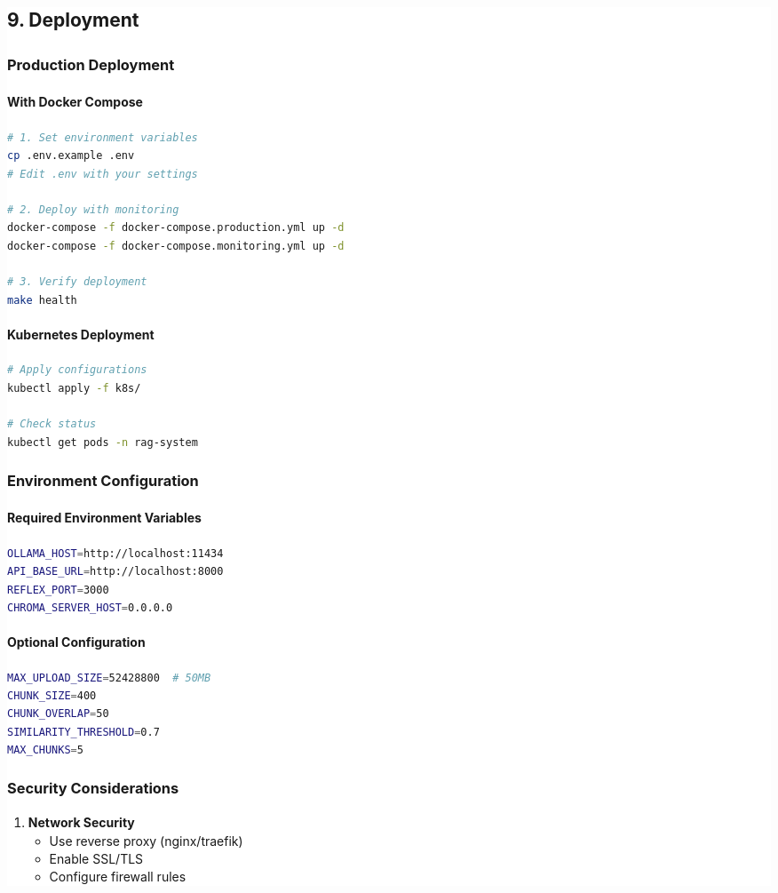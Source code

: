 ## 9. Deployment

### Production Deployment

#### With Docker Compose

```bash
# 1. Set environment variables
cp .env.example .env
# Edit .env with your settings

# 2. Deploy with monitoring
docker-compose -f docker-compose.production.yml up -d
docker-compose -f docker-compose.monitoring.yml up -d

# 3. Verify deployment
make health
```

#### Kubernetes Deployment

```bash
# Apply configurations
kubectl apply -f k8s/

# Check status
kubectl get pods -n rag-system
```

### Environment Configuration

#### Required Environment Variables
```bash
OLLAMA_HOST=http://localhost:11434
API_BASE_URL=http://localhost:8000
REFLEX_PORT=3000
CHROMA_SERVER_HOST=0.0.0.0
```

#### Optional Configuration
```bash
MAX_UPLOAD_SIZE=52428800  # 50MB
CHUNK_SIZE=400
CHUNK_OVERLAP=50
SIMILARITY_THRESHOLD=0.7
MAX_CHUNKS=5
```

### Security Considerations

1. **Network Security**
   - Use reverse proxy (nginx/traefik)
   - Enable SSL/TLS
   - Configure firewall rules

